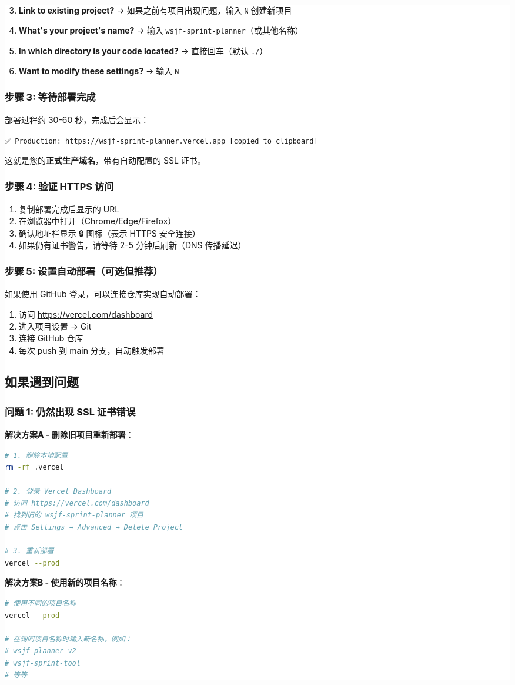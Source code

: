 3. **Link to existing project?** → 如果之前有项目出现问题，输入 `N` 创建新项目

4. **What's your project's name?** → 输入 `wsjf-sprint-planner`（或其他名称）

5. **In which directory is your code located?** → 直接回车（默认 `./`）

6. **Want to modify these settings?** → 输入 `N`

### 步骤 3: 等待部署完成

部署过程约 30-60 秒，完成后会显示：

```
✅ Production: https://wsjf-sprint-planner.vercel.app [copied to clipboard]
```

这就是您的**正式生产域名**，带有自动配置的 SSL 证书。

### 步骤 4: 验证 HTTPS 访问

1. 复制部署完成后显示的 URL
2. 在浏览器中打开（Chrome/Edge/Firefox）
3. 确认地址栏显示 🔒 图标（表示 HTTPS 安全连接）
4. 如果仍有证书警告，请等待 2-5 分钟后刷新（DNS 传播延迟）

### 步骤 5: 设置自动部署（可选但推荐）

如果使用 GitHub 登录，可以连接仓库实现自动部署：

1. 访问 https://vercel.com/dashboard
2. 进入项目设置 → Git
3. 连接 GitHub 仓库
4. 每次 push 到 main 分支，自动触发部署

## 如果遇到问题

### 问题 1: 仍然出现 SSL 证书错误

**解决方案A - 删除旧项目重新部署**：

```bash
# 1. 删除本地配置
rm -rf .vercel

# 2. 登录 Vercel Dashboard
# 访问 https://vercel.com/dashboard
# 找到旧的 wsjf-sprint-planner 项目
# 点击 Settings → Advanced → Delete Project

# 3. 重新部署
vercel --prod
```

**解决方案B - 使用新的项目名称**：

```bash
# 使用不同的项目名称
vercel --prod

# 在询问项目名称时输入新名称，例如：
# wsjf-planner-v2
# wsjf-sprint-tool
# 等等
```
